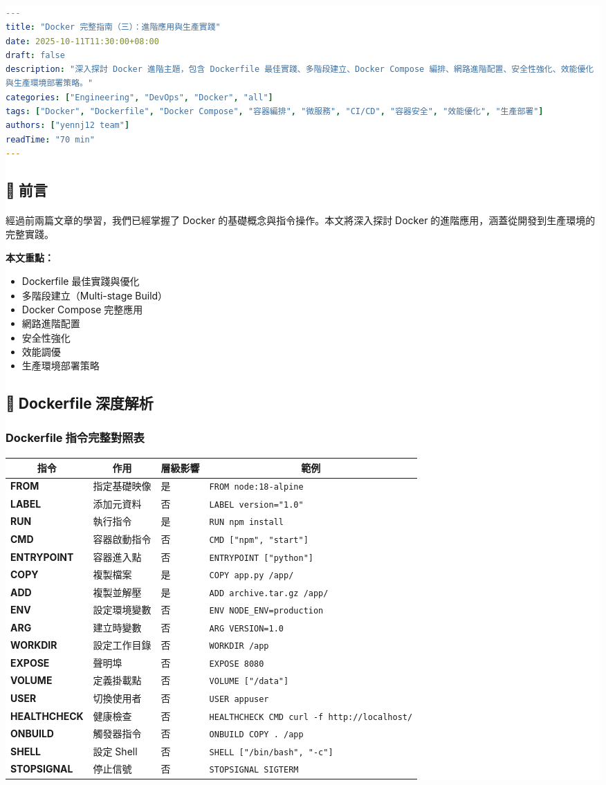 ```yaml
---
title: "Docker 完整指南（三）：進階應用與生產實踐"
date: 2025-10-11T11:30:00+08:00
draft: false
description: "深入探討 Docker 進階主題，包含 Dockerfile 最佳實踐、多階段建立、Docker Compose 編排、網路進階配置、安全性強化、效能優化與生產環境部署策略。"
categories: ["Engineering", "DevOps", "Docker", "all"]
tags: ["Docker", "Dockerfile", "Docker Compose", "容器編排", "微服務", "CI/CD", "容器安全", "效能優化", "生產部署"]
authors: ["yennj12 team"]
readTime: "70 min"
---
```


## 🎯 前言

經過前兩篇文章的學習，我們已經掌握了 Docker 的基礎概念與指令操作。本文將深入探討 Docker 的進階應用，涵蓋從開發到生產環境的完整實踐。

**本文重點：**
- Dockerfile 最佳實踐與優化
- 多階段建立（Multi-stage Build）
- Docker Compose 完整應用
- 網路進階配置
- 安全性強化
- 效能調優
- 生產環境部署策略

## 📝 Dockerfile 深度解析

### Dockerfile 指令完整對照表

| 指令 | 作用 | 層級影響 | 範例 |
|------|------|----------|------|
| **FROM** | 指定基礎映像 | 是 | `FROM node:18-alpine` |
| **LABEL** | 添加元資料 | 否 | `LABEL version="1.0"` |
| **RUN** | 執行指令 | 是 | `RUN npm install` |
| **CMD** | 容器啟動指令 | 否 | `CMD ["npm", "start"]` |
| **ENTRYPOINT** | 容器進入點 | 否 | `ENTRYPOINT ["python"]` |
| **COPY** | 複製檔案 | 是 | `COPY app.py /app/` |
| **ADD** | 複製並解壓 | 是 | `ADD archive.tar.gz /app/` |
| **ENV** | 設定環境變數 | 否 | `ENV NODE_ENV=production` |
| **ARG** | 建立時變數 | 否 | `ARG VERSION=1.0` |
| **WORKDIR** | 設定工作目錄 | 否 | `WORKDIR /app` |
| **EXPOSE** | 聲明埠 | 否 | `EXPOSE 8080` |
| **VOLUME** | 定義掛載點 | 否 | `VOLUME ["/data"]` |
| **USER** | 切換使用者 | 否 | `USER appuser` |
| **HEALTHCHECK** | 健康檢查 | 否 | `HEALTHCHECK CMD curl -f http://localhost/` |
| **ONBUILD** | 觸發器指令 | 否 | `ONBUILD COPY . /app` |
| **SHELL** | 設定 Shell | 否 | `SHELL ["/bin/bash", "-c"]` |
| **STOPSIGNAL** | 停止信號 | 否 | `STOPSIGNAL SIGTERM` |

